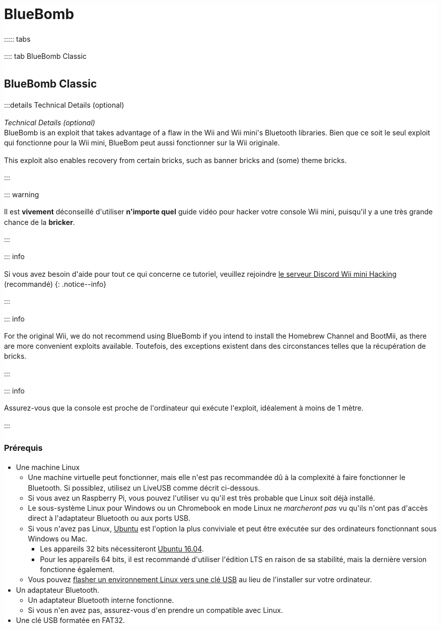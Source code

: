 # BlueBomb

::::: tabs

:::: tab BlueBomb Classic

## BlueBomb Classic

:::details Technical Details (optional)

<summary><em>Technical Details (optional)</em></summary>
BlueBomb is an exploit that takes advantage of a flaw in the Wii and Wii mini's Bluetooth libraries. Bien que ce soit le seul exploit qui fonctionne pour la Wii mini, BlueBom peut aussi fonctionner sur la Wii originale.

This exploit also enables recovery from certain bricks, such as banner bricks and (some) theme bricks.

:::

::: warning

Il est **vivement** déconseillé d'utiliser **n'importe quel** guide vidéo pour hacker votre console Wii mini, puisqu'il y a une très grande chance de la **bricker**.

:::

::: info

Si vous avez besoin d'aide pour tout ce qui concerne ce tutoriel, veuillez rejoindre [le serveur Discord Wii mini Hacking](https://discord.gg/6ryxnkS) (recommandé)
{: .notice--info}

:::

::: info

For the original Wii, we do not recommend using BlueBomb if you intend to install the Homebrew Channel and BootMii, as there are more convenient exploits available. Toutefois, des exceptions existent dans des circonstances telles que la récupération de bricks.

:::

::: info

Assurez-vous que la console est proche de l'ordinateur qui exécute l'exploit, idéalement à moins de 1 mètre.

:::

### Prérequis

- Une machine Linux
  - Une machine virtuelle peut fonctionner, mais elle n'est pas recommandée dû à la complexité à faire fonctionner le Bluetooth. Si possiblez, utilisez un LiveUSB comme décrit ci-dessous.
  - Si vous avez un Raspberry Pi, vous pouvez l'utiliser vu qu'il est très probable que Linux soit déjà installé.
  - Le sous-système Linux pour Windows ou un Chromebook en mode Linux ne _marcheront pas_ vu qu'ils n'ont pas d'accès direct à l'adaptateur Bluetooth ou aux ports USB.
  - Si vous n'avez pas Linux, [Ubuntu](https://ubuntu.com/download/desktop) est l'option la plus conviviale et peut être exécutée sur des ordinateurs fonctionnant sous Windows ou Mac.
    - Les appareils 32 bits nécessiteront [Ubuntu 16.04](http://releases.ubuntu.com/16.04/).
    - Pour les appareils 64 bits, il est recommandé d'utiliser l'édition LTS en raison de sa stabilité, mais la dernière version fonctionne également.
  - Vous pouvez [flasher un environnement Linux vers une clé USB](https://ubuntu.com/tutorials/tutorial-create-a-usb-stick-on-windows#1-overview) au lieu de l'installer sur votre ordinateur.
- Un adaptateur Bluetooth.
  - Un adaptateur Bluetooth interne fonctionne.
  - Si vous n'en avez pas, assurez-vous d'en prendre un compatible avec Linux.
- Une clé USB formatée en FAT32.